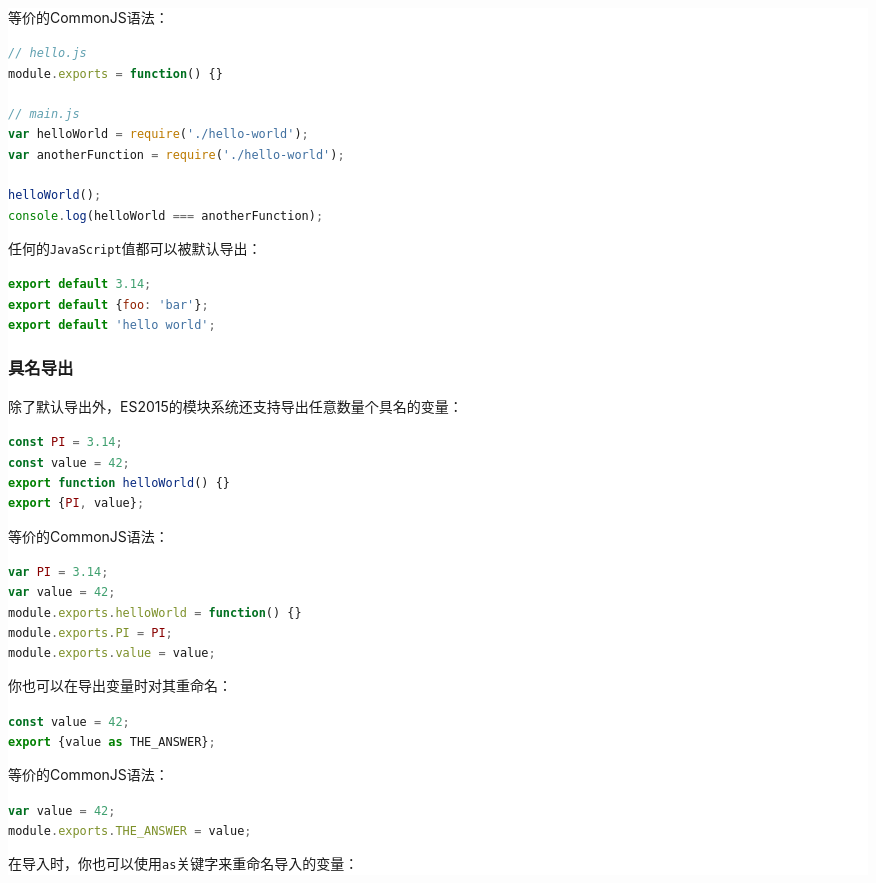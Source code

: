 等价的CommonJS语法：

```js
// hello.js
module.exports = function() {}

// main.js
var helloWorld = require('./hello-world');
var anotherFunction = require('./hello-world');

helloWorld();
console.log(helloWorld === anotherFunction);
```

任何的`JavaScript`值都可以被默认导出：

```js
export default 3.14;
export default {foo: 'bar'};
export default 'hello world';
```

### 具名导出

除了默认导出外，ES2015的模块系统还支持导出任意数量个具名的变量：

```js
const PI = 3.14;
const value = 42;
export function helloWorld() {}
export {PI, value};
```

等价的CommonJS语法：

```js
var PI = 3.14;
var value = 42;
module.exports.helloWorld = function() {}
module.exports.PI = PI;
module.exports.value = value;
```

你也可以在导出变量时对其重命名：

```js
const value = 42;
export {value as THE_ANSWER};
```

等价的CommonJS语法：

```js
var value = 42;
module.exports.THE_ANSWER = value;
```

在导入时，你也可以使用`as`关键字来重命名导入的变量：
